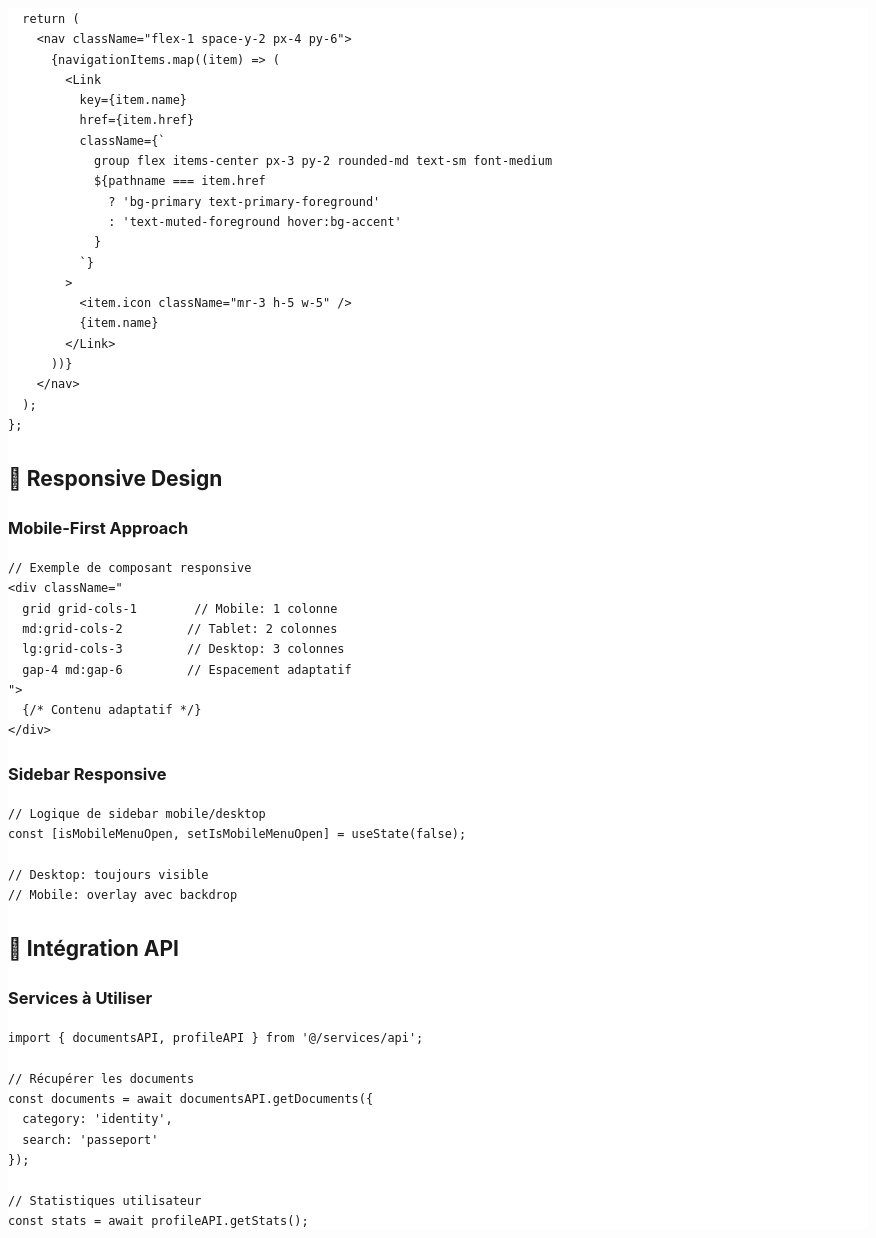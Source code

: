 ```tsx
  return (
    <nav className="flex-1 space-y-2 px-4 py-6">
      {navigationItems.map((item) => (
        <Link
          key={item.name}
          href={item.href}
          className={`
            group flex items-center px-3 py-2 rounded-md text-sm font-medium
            ${pathname === item.href 
              ? 'bg-primary text-primary-foreground' 
              : 'text-muted-foreground hover:bg-accent'
            }
          `}
        >
          <item.icon className="mr-3 h-5 w-5" />
          {item.name}
        </Link>
      ))}
    </nav>
  );
};
```

## 📱 **Responsive Design**

### **Mobile-First Approach**
```tsx
// Exemple de composant responsive
<div className="
  grid grid-cols-1        // Mobile: 1 colonne
  md:grid-cols-2         // Tablet: 2 colonnes
  lg:grid-cols-3         // Desktop: 3 colonnes
  gap-4 md:gap-6         // Espacement adaptatif
">
  {/* Contenu adaptatif */}
</div>
```

### **Sidebar Responsive**
```tsx
// Logique de sidebar mobile/desktop
const [isMobileMenuOpen, setIsMobileMenuOpen] = useState(false);

// Desktop: toujours visible
// Mobile: overlay avec backdrop
```

## 🔗 **Intégration API**

### **Services à Utiliser**
```tsx
import { documentsAPI, profileAPI } from '@/services/api';

// Récupérer les documents
const documents = await documentsAPI.getDocuments({ 
  category: 'identity',
  search: 'passeport' 
});

// Statistiques utilisateur
const stats = await profileAPI.getStats();
```
